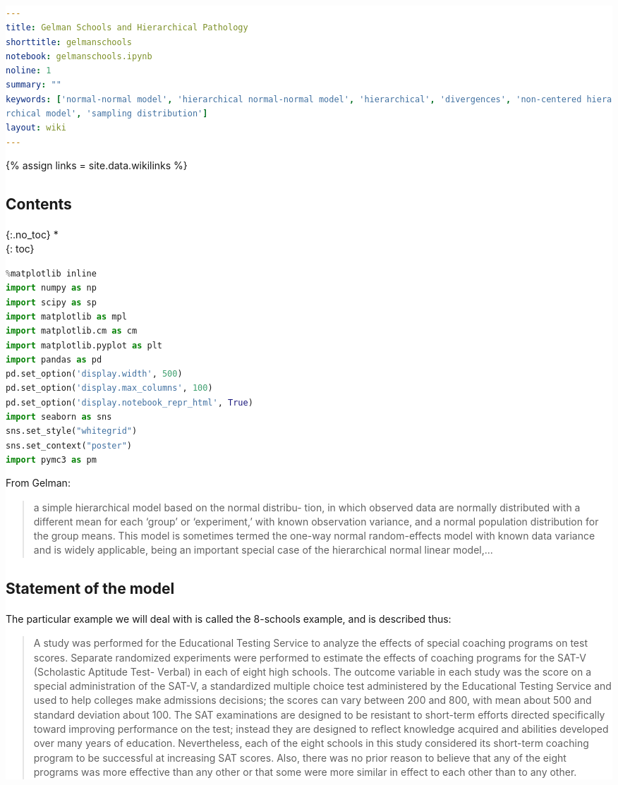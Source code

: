 ```yaml
---
title: Gelman Schools and Hierarchical Pathology
shorttitle: gelmanschools
notebook: gelmanschools.ipynb
noline: 1
summary: ""
keywords: ['normal-normal model', 'hierarchical normal-normal model', 'hierarchical', 'divergences', 'non-centered hierarchical model', 'sampling distribution']
layout: wiki
---
```

{% assign links = site.data.wikilinks %}

## Contents
{:.no_toc}
*  
{: toc}




```python
%matplotlib inline
import numpy as np
import scipy as sp
import matplotlib as mpl
import matplotlib.cm as cm
import matplotlib.pyplot as plt
import pandas as pd
pd.set_option('display.width', 500)
pd.set_option('display.max_columns', 100)
pd.set_option('display.notebook_repr_html', True)
import seaborn as sns
sns.set_style("whitegrid")
sns.set_context("poster")
import pymc3 as pm
```




From Gelman:

>a simple hierarchical model based on the normal distribu- tion, in which observed data are normally distributed with a different mean for each ‘group’ or ‘experiment,’ with known observation variance, and a normal population distribution for the group means. This model is sometimes termed the one-way normal random-effects model with known data variance and is widely applicable, being an important special case of the hierarchical normal linear model,...

## Statement of the model

The particular example we will deal with is called the 8-schools example, and is described thus:

>A study was performed for the Educational Testing Service to analyze the effects of special coaching programs on test scores. Separate randomized experiments were performed to estimate the effects of coaching programs for the SAT-V (Scholastic Aptitude Test- Verbal) in each of eight high schools. The outcome variable in each study was the score on a special administration of the SAT-V, a standardized multiple choice test administered by the Educational Testing Service and used to help colleges make admissions decisions; the scores can vary between 200 and 800, with mean about 500 and standard deviation about 100. The SAT examinations are designed to be resistant to short-term efforts directed specifically toward improving performance on the test; instead they are designed to reflect knowledge acquired and abilities developed over many years of education. Nevertheless, each of the eight schools in this study considered its short-term coaching program to be successful at increasing SAT scores. Also, there was no prior reason to believe that any of the eight programs was more effective than any other or that some were more similar in effect to each other than to any other.
